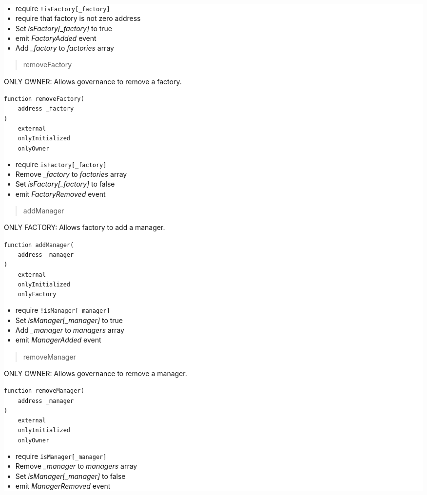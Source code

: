 + require `!isFactory[_factory]`
+ require that factory is not zero address
+ Set *isFactory[_factory]* to true
+ emit *FactoryAdded* event
+ Add *_factory* to *factories* array

> removeFactory

ONLY OWNER: Allows governance to remove a factory.

```solidity
function removeFactory(
    address _factory
)
    external
    onlyInitialized
    onlyOwner
```

+ require `isFactory[_factory]`
+ Remove *_factory* to *factories* array
+ Set *isFactory[_factory]* to false
+ emit *FactoryRemoved* event

> addManager

ONLY FACTORY: Allows factory to add a manager.

```solidity
function addManager(
    address _manager
)
    external
    onlyInitialized
    onlyFactory
```

+ require `!isManager[_manager]`
+ Set *isManager[_manager]* to true
+ Add *_manager* to *managers* array
+ emit *ManagerAdded* event

> removeManager

ONLY OWNER: Allows governance to remove a manager.

```solidity
function removeManager(
    address _manager
)
    external
    onlyInitialized
    onlyOwner
```

+ require `isManager[_manager]`
+ Remove *_manager* to *managers* array
+ Set *isManager[_manager]* to false
+ emit *ManagerRemoved* event
